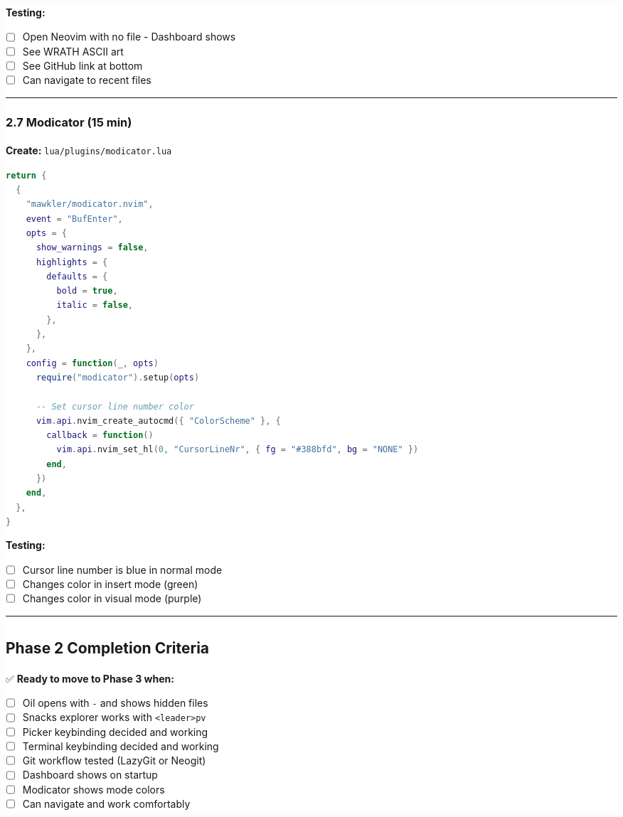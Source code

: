 **Testing:**
- [ ] Open Neovim with no file - Dashboard shows
- [ ] See WRATH ASCII art
- [ ] See GitHub link at bottom
- [ ] Can navigate to recent files

---

### 2.7 Modicator (15 min)

**Create:** `lua/plugins/modicator.lua`
```lua
return {
  {
    "mawkler/modicator.nvim",
    event = "BufEnter",
    opts = {
      show_warnings = false,
      highlights = {
        defaults = {
          bold = true,
          italic = false,
        },
      },
    },
    config = function(_, opts)
      require("modicator").setup(opts)
      
      -- Set cursor line number color
      vim.api.nvim_create_autocmd({ "ColorScheme" }, {
        callback = function()
          vim.api.nvim_set_hl(0, "CursorLineNr", { fg = "#388bfd", bg = "NONE" })
        end,
      })
    end,
  },
}
```

**Testing:**
- [ ] Cursor line number is blue in normal mode
- [ ] Changes color in insert mode (green)
- [ ] Changes color in visual mode (purple)

---

## Phase 2 Completion Criteria

✅ **Ready to move to Phase 3 when:**
- [ ] Oil opens with `-` and shows hidden files
- [ ] Snacks explorer works with `<leader>pv`
- [ ] Picker keybinding decided and working
- [ ] Terminal keybinding decided and working
- [ ] Git workflow tested (LazyGit or Neogit)
- [ ] Dashboard shows on startup
- [ ] Modicator shows mode colors
- [ ] Can navigate and work comfortably
